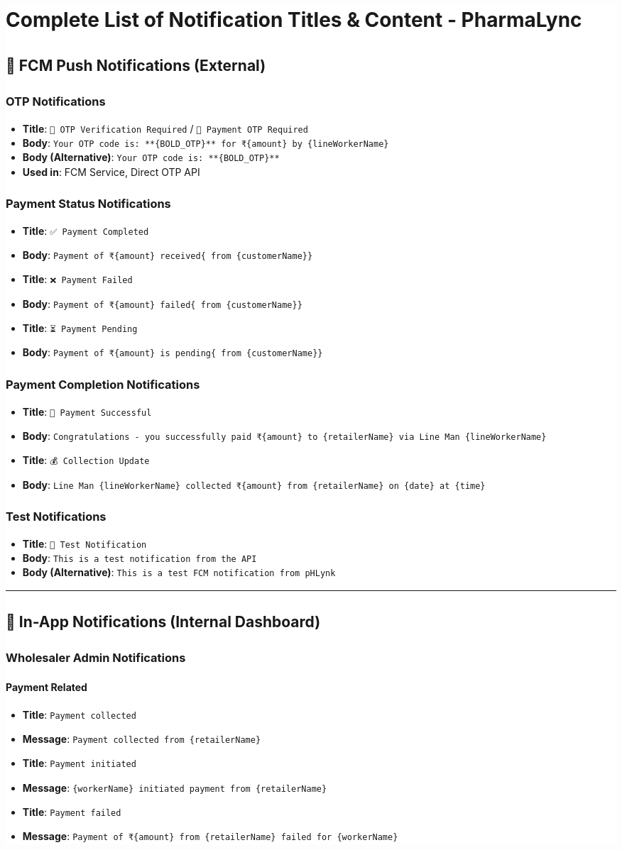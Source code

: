 # Complete List of Notification Titles & Content - PharmaLync

## 📱 **FCM Push Notifications (External)**

### **OTP Notifications**
- **Title**: `🔐 OTP Verification Required` / `🔐 Payment OTP Required`
- **Body**: `Your OTP code is: **{BOLD_OTP}** for ₹{amount} by {lineWorkerName}`
- **Body (Alternative)**: `Your OTP code is: **{BOLD_OTP}**`
- **Used in**: FCM Service, Direct OTP API

### **Payment Status Notifications**
- **Title**: `✅ Payment Completed`
- **Body**: `Payment of ₹{amount} received{ from {customerName}}`

- **Title**: `❌ Payment Failed`
- **Body**: `Payment of ₹{amount} failed{ from {customerName}}`

- **Title**: `⏳ Payment Pending`
- **Body**: `Payment of ₹{amount} is pending{ from {customerName}}`

### **Payment Completion Notifications**
- **Title**: `🎉 Payment Successful`
- **Body**: `Congratulations - you successfully paid ₹{amount} to {retailerName} via Line Man {lineWorkerName}`

- **Title**: `💰 Collection Update`
- **Body**: `Line Man {lineWorkerName} collected ₹{amount} from {retailerName} on {date} at {time}`

### **Test Notifications**
- **Title**: `🧪 Test Notification`
- **Body**: `This is a test notification from the API`
- **Body (Alternative)**: `This is a test FCM notification from pHLynk`

---

## 🔔 **In-App Notifications (Internal Dashboard)**

### **Wholesaler Admin Notifications**

#### **Payment Related**
- **Title**: `Payment collected`
- **Message**: `Payment collected from {retailerName}`

- **Title**: `Payment initiated`
- **Message**: `{workerName} initiated payment from {retailerName}`

- **Title**: `Payment failed`
- **Message**: `Payment of ₹{amount} from {retailerName} failed for {workerName}`
